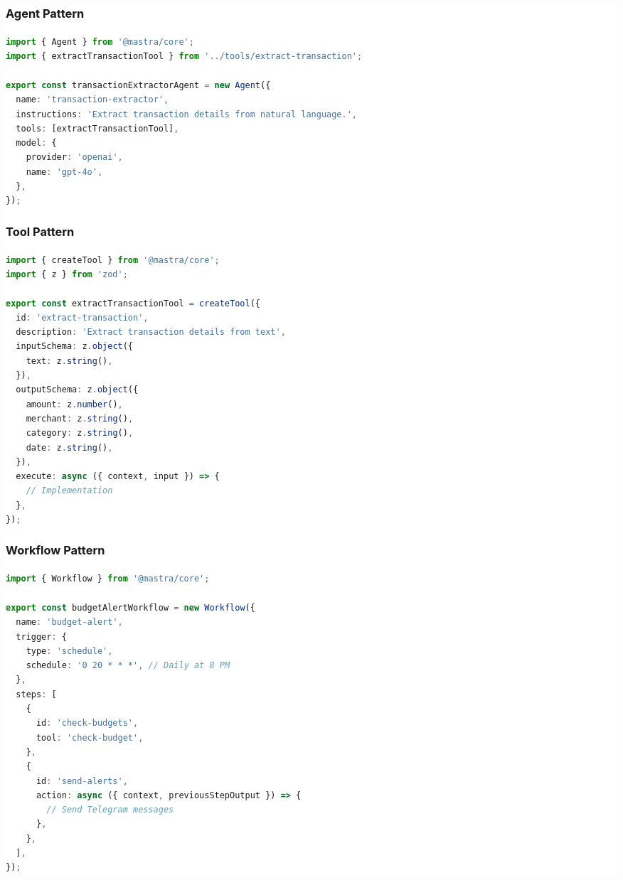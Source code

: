 ### Agent Pattern

```typescript
import { Agent } from '@mastra/core';
import { extractTransactionTool } from '../tools/extract-transaction';

export const transactionExtractorAgent = new Agent({
  name: 'transaction-extractor',
  instructions: 'Extract transaction details from natural language.',
  tools: [extractTransactionTool],
  model: {
    provider: 'openai',
    name: 'gpt-4o',
  },
});
```

### Tool Pattern

```typescript
import { createTool } from '@mastra/core';
import { z } from 'zod';

export const extractTransactionTool = createTool({
  id: 'extract-transaction',
  description: 'Extract transaction details from text',
  inputSchema: z.object({
    text: z.string(),
  }),
  outputSchema: z.object({
    amount: z.number(),
    merchant: z.string(),
    category: z.string(),
    date: z.string(),
  }),
  execute: async ({ context, input }) => {
    // Implementation
  },
});
```

### Workflow Pattern

```typescript
import { Workflow } from '@mastra/core';

export const budgetAlertWorkflow = new Workflow({
  name: 'budget-alert',
  trigger: {
    type: 'schedule',
    schedule: '0 20 * * *', // Daily at 8 PM
  },
  steps: [
    {
      id: 'check-budgets',
      tool: 'check-budget',
    },
    {
      id: 'send-alerts',
      action: async ({ context, previousStepOutput }) => {
        // Send Telegram messages
      },
    },
  ],
});
```